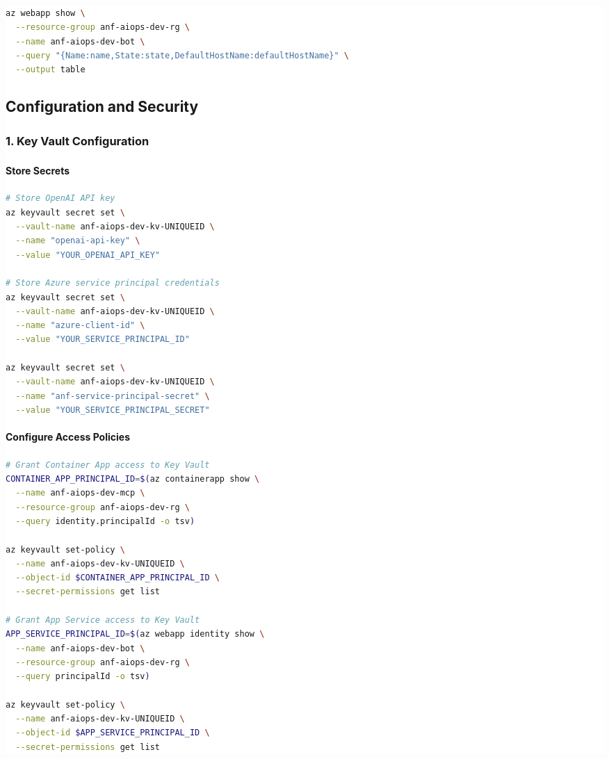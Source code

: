 ```bash
az webapp show \
  --resource-group anf-aiops-dev-rg \
  --name anf-aiops-dev-bot \
  --query "{Name:name,State:state,DefaultHostName:defaultHostName}" \
  --output table
```

## Configuration and Security

### 1. Key Vault Configuration

#### Store Secrets
```bash
# Store OpenAI API key
az keyvault secret set \
  --vault-name anf-aiops-dev-kv-UNIQUEID \
  --name "openai-api-key" \
  --value "YOUR_OPENAI_API_KEY"

# Store Azure service principal credentials
az keyvault secret set \
  --vault-name anf-aiops-dev-kv-UNIQUEID \
  --name "azure-client-id" \
  --value "YOUR_SERVICE_PRINCIPAL_ID"

az keyvault secret set \
  --vault-name anf-aiops-dev-kv-UNIQUEID \
  --name "anf-service-principal-secret" \
  --value "YOUR_SERVICE_PRINCIPAL_SECRET"
```

#### Configure Access Policies
```bash
# Grant Container App access to Key Vault
CONTAINER_APP_PRINCIPAL_ID=$(az containerapp show \
  --name anf-aiops-dev-mcp \
  --resource-group anf-aiops-dev-rg \
  --query identity.principalId -o tsv)

az keyvault set-policy \
  --name anf-aiops-dev-kv-UNIQUEID \
  --object-id $CONTAINER_APP_PRINCIPAL_ID \
  --secret-permissions get list

# Grant App Service access to Key Vault
APP_SERVICE_PRINCIPAL_ID=$(az webapp identity show \
  --name anf-aiops-dev-bot \
  --resource-group anf-aiops-dev-rg \
  --query principalId -o tsv)

az keyvault set-policy \
  --name anf-aiops-dev-kv-UNIQUEID \
  --object-id $APP_SERVICE_PRINCIPAL_ID \
  --secret-permissions get list
```
